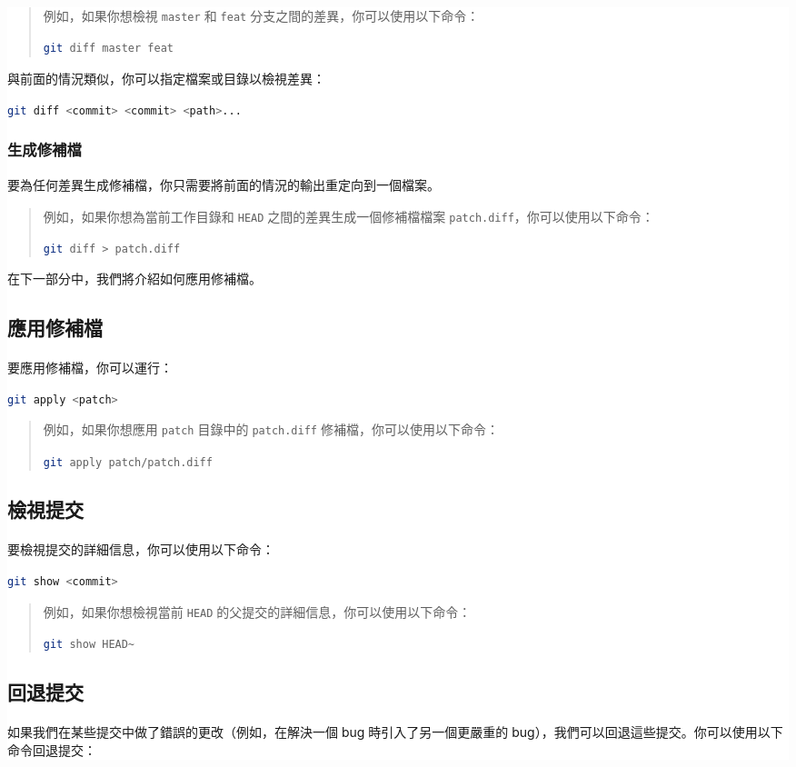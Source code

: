 > 例如，如果你想檢視 `master` 和 `feat` 分支之間的差異，你可以使用以下命令：
>
> ```bash
> git diff master feat
> ```

與前面的情況類似，你可以指定檔案或目錄以檢視差異：

```bash
git diff <commit> <commit> <path>...
```

### 生成修補檔

要為任何差異生成修補檔，你只需要將前面的情況的輸出重定向到一個檔案。

> 例如，如果你想為當前工作目錄和 `HEAD` 之間的差異生成一個修補檔檔案 `patch.diff`，你可以使用以下命令：
>
> ```bash
> git diff > patch.diff
> ```

在下一部分中，我們將介紹如何應用修補檔。

## 應用修補檔

要應用修補檔，你可以運行：

```bash
git apply <patch>
```

> 例如，如果你想應用 `patch` 目錄中的 `patch.diff` 修補檔，你可以使用以下命令：
>
> ```bash
> git apply patch/patch.diff
> ```

## 檢視提交

要檢視提交的詳細信息，你可以使用以下命令：

```bash
git show <commit>
```

> 例如，如果你想檢視當前 `HEAD` 的父提交的詳細信息，你可以使用以下命令：
>
> ```bash
> git show HEAD~
> ```

## 回退提交

如果我們在某些提交中做了錯誤的更改（例如，在解決一個 bug 時引入了另一個更嚴重的
bug），我們可以回退這些提交。你可以使用以下命令回退提交：
